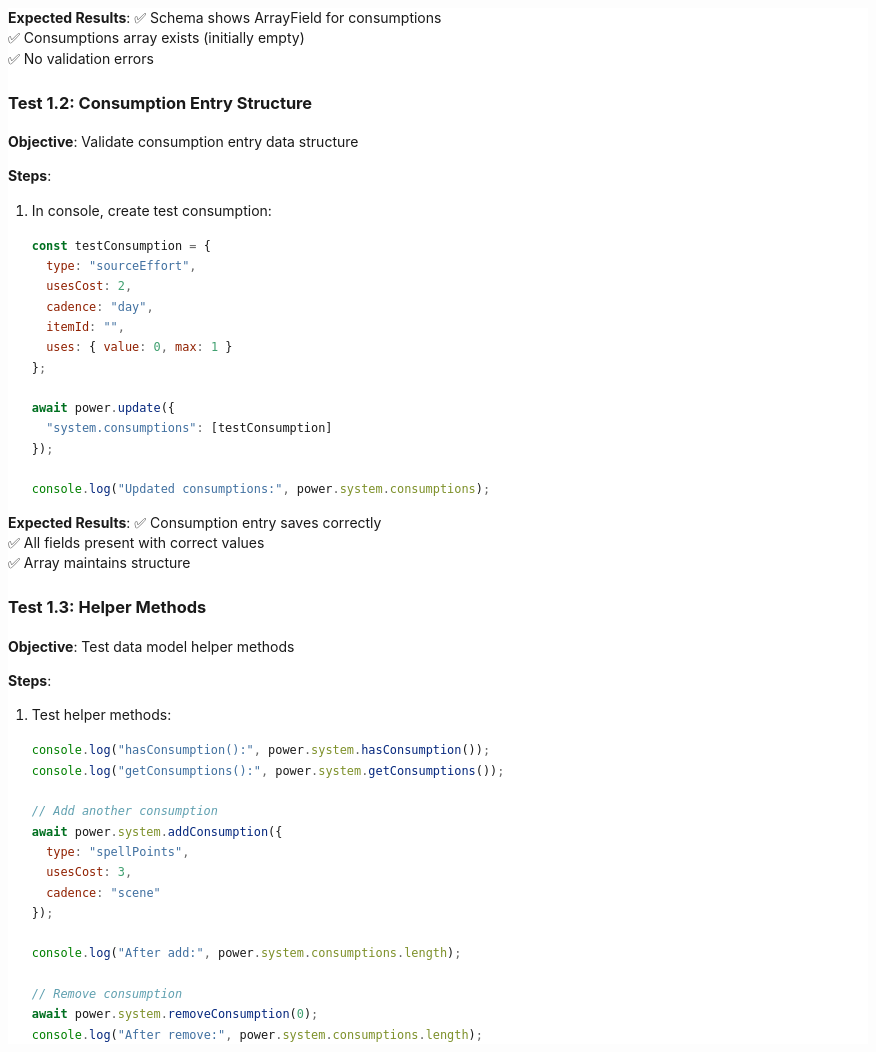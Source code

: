 **Expected Results**:
✅ Schema shows ArrayField for consumptions  
✅ Consumptions array exists (initially empty)  
✅ No validation errors

### Test 1.2: Consumption Entry Structure
**Objective**: Validate consumption entry data structure

**Steps**:
1. In console, create test consumption:
   ```javascript
   const testConsumption = {
     type: "sourceEffort",
     usesCost: 2,
     cadence: "day",
     itemId: "",
     uses: { value: 0, max: 1 }
   };
   
   await power.update({
     "system.consumptions": [testConsumption]
   });
   
   console.log("Updated consumptions:", power.system.consumptions);
   ```

**Expected Results**:
✅ Consumption entry saves correctly  
✅ All fields present with correct values  
✅ Array maintains structure

### Test 1.3: Helper Methods
**Objective**: Test data model helper methods

**Steps**:
1. Test helper methods:
   ```javascript
   console.log("hasConsumption():", power.system.hasConsumption());
   console.log("getConsumptions():", power.system.getConsumptions());
   
   // Add another consumption
   await power.system.addConsumption({
     type: "spellPoints",
     usesCost: 3,
     cadence: "scene"
   });
   
   console.log("After add:", power.system.consumptions.length);
   
   // Remove consumption
   await power.system.removeConsumption(0);
   console.log("After remove:", power.system.consumptions.length);
   ```
